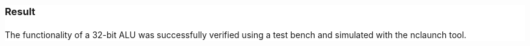 ### Result

The functionality of a 32-bit ALU was successfully verified using a test bench and simulated with the nclaunch tool.














      







